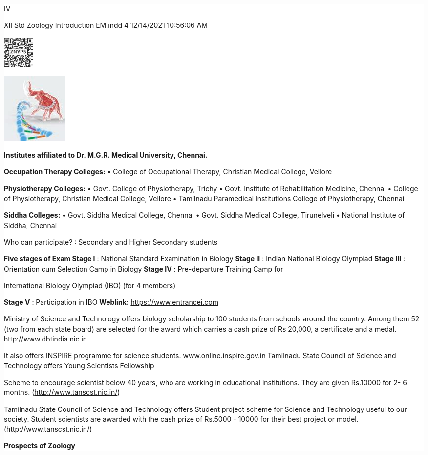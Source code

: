 IV

XII Std Zoology Introduction EM.indd 4 12/14/2021 10:56:06 AM


![](introduction-4-1.jpg "")

![](introduction-4-10.jpg "")
  

**Institutes affiliated to Dr. M.G.R. Medical University, Chennai.**

**Occupation Therapy Colleges:** • College of Occupational Therapy, Christian Medical College, Vellore

**Physiotherapy Colleges:** • Govt. College of Physiotherapy, Trichy • Govt. Institute of Rehabilitation Medicine, Chennai • College of Physiotherapy, Christian Medical College, Vellore • Tamilnadu Paramedical Institutions College of Physiotherapy, Chennai

**Siddha Colleges:** • Govt. Siddha Medical College, Chennai • Govt. Siddha Medical College, Tirunelveli • National Institute of Siddha, Chennai

Who can participate? : Secondary and Higher Secondary students

**Five stages of Exam Stage I** : National Standard Examination in Biology **Stage II** : Indian National Biology Olympiad **Stage III** : Orientation cum Selection Camp in Biology **Stage IV** : Pre-departure Training Camp for

International Biology Olympiad (IBO) (for 4 members)

**Stage V** : Participation in IBO **Weblink:** https://www.entrancei.com

Ministry of Science and Technology offers biology scholarship to 100 students from schools around the country. Among them 52 (two from each state board) are selected for the award which carries a cash prize of Rs 20,000, a certificate and a medal. http://www.dbtindia.nic.in

It also offers INSPIRE programme for science students. www.online.inspire.gov.in Tamilnadu State Council of Science and Technology offers Young Scientists Fellowship

Scheme to encourage scientist below 40 years, who are working in educational institutions. They are given Rs.10000 for 2- 6 months. (http://www.tanscst.nic.in/)

Tamilnadu State Council of Science and Technology offers Student project scheme for Science and Technology useful to our society. Student scientists are awarded with the cash prize of Rs.5000 - 10000 for their best project or model. (http://www.tanscst.nic.in/)

**Prospects of Zoology**
